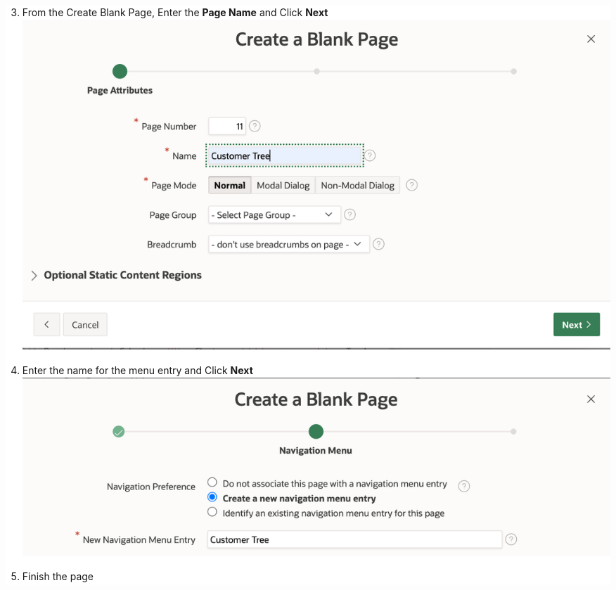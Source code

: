 3. From the Create Blank Page, Enter the  **Page Name** and Click **Next**
    ![](images/create_blank_page.png " ")

4. Enter the name for the menu entry and Click **Next**
    ![](images/blank_page_menu.png " ")     

5. Finish the page